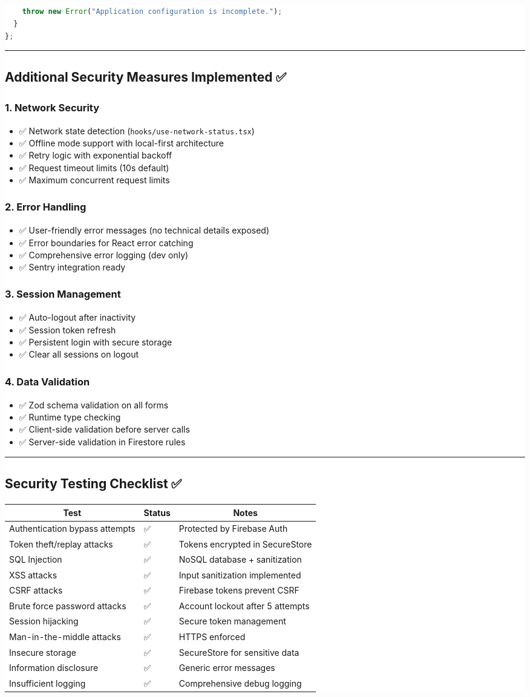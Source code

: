 ```typescript
    throw new Error("Application configuration is incomplete.");
  }
};
```

---

## Additional Security Measures Implemented ✅

### 1. **Network Security**

- ✅ Network state detection (`hooks/use-network-status.tsx`)
- ✅ Offline mode support with local-first architecture
- ✅ Retry logic with exponential backoff
- ✅ Request timeout limits (10s default)
- ✅ Maximum concurrent request limits

### 2. **Error Handling**

- ✅ User-friendly error messages (no technical details exposed)
- ✅ Error boundaries for React error catching
- ✅ Comprehensive error logging (dev only)
- ✅ Sentry integration ready

### 3. **Session Management**

- ✅ Auto-logout after inactivity
- ✅ Session token refresh
- ✅ Persistent login with secure storage
- ✅ Clear all sessions on logout

### 4. **Data Validation**

- ✅ Zod schema validation on all forms
- ✅ Runtime type checking
- ✅ Client-side validation before server calls
- ✅ Server-side validation in Firestore rules

---

## Security Testing Checklist ✅

| Test                           | Status | Notes                            |
| ------------------------------ | ------ | -------------------------------- |
| Authentication bypass attempts | ✅     | Protected by Firebase Auth       |
| Token theft/replay attacks     | ✅     | Tokens encrypted in SecureStore  |
| SQL Injection                  | ✅     | NoSQL database + sanitization    |
| XSS attacks                    | ✅     | Input sanitization implemented   |
| CSRF attacks                   | ✅     | Firebase tokens prevent CSRF     |
| Brute force password attacks   | ✅     | Account lockout after 5 attempts |
| Session hijacking              | ✅     | Secure token management          |
| Man-in-the-middle attacks      | ✅     | HTTPS enforced                   |
| Insecure storage               | ✅     | SecureStore for sensitive data   |
| Information disclosure         | ✅     | Generic error messages           |
| Insufficient logging           | ✅     | Comprehensive debug logging      |